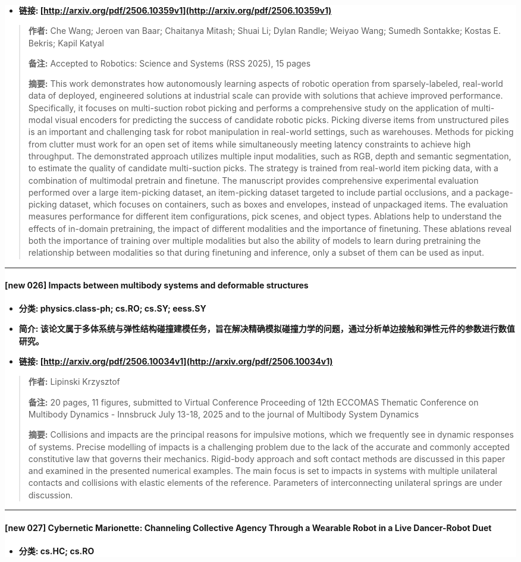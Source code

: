 - **链接: [http://arxiv.org/pdf/2506.10359v1](http://arxiv.org/pdf/2506.10359v1)**

> **作者:** Che Wang; Jeroen van Baar; Chaitanya Mitash; Shuai Li; Dylan Randle; Weiyao Wang; Sumedh Sontakke; Kostas E. Bekris; Kapil Katyal
>
> **备注:** Accepted to Robotics: Science and Systems (RSS 2025), 15 pages
>
> **摘要:** This work demonstrates how autonomously learning aspects of robotic operation from sparsely-labeled, real-world data of deployed, engineered solutions at industrial scale can provide with solutions that achieve improved performance. Specifically, it focuses on multi-suction robot picking and performs a comprehensive study on the application of multi-modal visual encoders for predicting the success of candidate robotic picks. Picking diverse items from unstructured piles is an important and challenging task for robot manipulation in real-world settings, such as warehouses. Methods for picking from clutter must work for an open set of items while simultaneously meeting latency constraints to achieve high throughput. The demonstrated approach utilizes multiple input modalities, such as RGB, depth and semantic segmentation, to estimate the quality of candidate multi-suction picks. The strategy is trained from real-world item picking data, with a combination of multimodal pretrain and finetune. The manuscript provides comprehensive experimental evaluation performed over a large item-picking dataset, an item-picking dataset targeted to include partial occlusions, and a package-picking dataset, which focuses on containers, such as boxes and envelopes, instead of unpackaged items. The evaluation measures performance for different item configurations, pick scenes, and object types. Ablations help to understand the effects of in-domain pretraining, the impact of different modalities and the importance of finetuning. These ablations reveal both the importance of training over multiple modalities but also the ability of models to learn during pretraining the relationship between modalities so that during finetuning and inference, only a subset of them can be used as input.
>
---
#### [new 026] Impacts between multibody systems and deformable structures
- **分类: physics.class-ph; cs.RO; cs.SY; eess.SY**

- **简介: 该论文属于多体系统与弹性结构碰撞建模任务，旨在解决精确模拟碰撞力学的问题，通过分析单边接触和弹性元件的参数进行数值研究。**

- **链接: [http://arxiv.org/pdf/2506.10034v1](http://arxiv.org/pdf/2506.10034v1)**

> **作者:** Lipinski Krzysztof
>
> **备注:** 20 pages, 11 figures, submitted to Virtual Conference Proceeding of 12th ECCOMAS Thematic Conference on Multibody Dynamics - Innsbruck July 13-18, 2025 and to the journal of Multibody System Dynamics
>
> **摘要:** Collisions and impacts are the principal reasons for impulsive motions, which we frequently see in dynamic responses of systems. Precise modelling of impacts is a challenging problem due to the lack of the accurate and commonly accepted constitutive law that governs their mechanics. Rigid-body approach and soft contact methods are discussed in this paper and examined in the presented numerical examples. The main focus is set to impacts in systems with multiple unilateral contacts and collisions with elastic elements of the reference. Parameters of interconnecting unilateral springs are under discussion.
>
---
#### [new 027] Cybernetic Marionette: Channeling Collective Agency Through a Wearable Robot in a Live Dancer-Robot Duet
- **分类: cs.HC; cs.RO**
